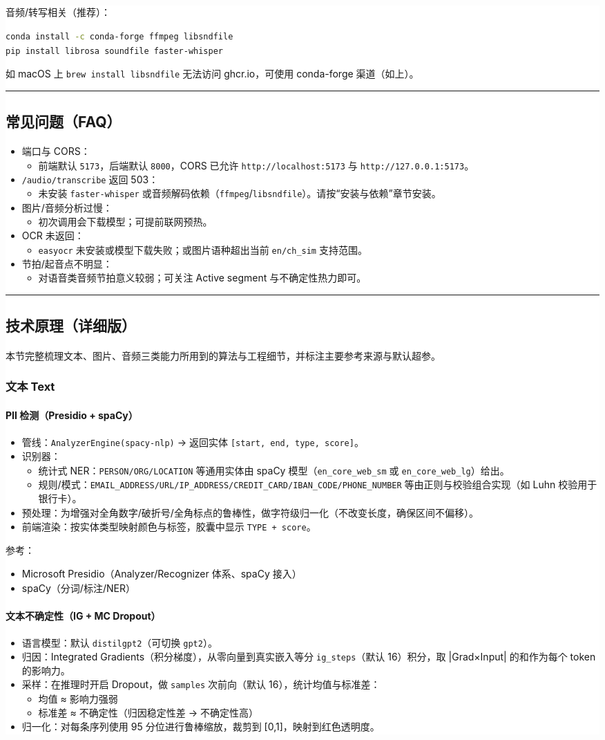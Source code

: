 音频/转写相关（推荐）：

```bash
conda install -c conda-forge ffmpeg libsndfile
pip install librosa soundfile faster-whisper
```

如 macOS 上 `brew install libsndfile` 无法访问 ghcr.io，可使用 conda-forge 渠道（如上）。

---

## 常见问题（FAQ）

- 端口与 CORS：
  - 前端默认 `5173`，后端默认 `8000`，CORS 已允许 `http://localhost:5173` 与 `http://127.0.0.1:5173`。
- `/audio/transcribe` 返回 503：
  - 未安装 `faster-whisper` 或音频解码依赖（`ffmpeg`/`libsndfile`）。请按“安装与依赖”章节安装。
- 图片/音频分析过慢：
  - 初次调用会下载模型；可提前联网预热。
- OCR 未返回：
  - `easyocr` 未安装或模型下载失败；或图片语种超出当前 `en/ch_sim` 支持范围。
- 节拍/起音点不明显：
  - 对语音类音频节拍意义较弱；可关注 Active segment 与不确定性热力即可。

---

## 技术原理（详细版）

本节完整梳理文本、图片、音频三类能力所用到的算法与工程细节，并标注主要参考来源与默认超参。

### 文本 Text

#### PII 检测（Presidio + spaCy）
- 管线：`AnalyzerEngine(spacy-nlp)` → 返回实体 `[start, end, type, score]`。
- 识别器：
  - 统计式 NER：`PERSON/ORG/LOCATION` 等通用实体由 spaCy 模型（`en_core_web_sm` 或 `en_core_web_lg`）给出。
  - 规则/模式：`EMAIL_ADDRESS/URL/IP_ADDRESS/CREDIT_CARD/IBAN_CODE/PHONE_NUMBER` 等由正则与校验组合实现（如 Luhn 校验用于银行卡）。
- 预处理：为增强对全角数字/破折号/全角标点的鲁棒性，做字符级归一化（不改变长度，确保区间不偏移）。
- 前端渲染：按实体类型映射颜色与标签，胶囊中显示 `TYPE + score`。

参考：
- Microsoft Presidio（Analyzer/Recognizer 体系、spaCy 接入）
- spaCy（分词/标注/NER）

#### 文本不确定性（IG + MC Dropout）
- 语言模型：默认 `distilgpt2`（可切换 `gpt2`）。
- 归因：Integrated Gradients（积分梯度），从零向量到真实嵌入等分 `ig_steps`（默认 16）积分，取 |Grad×Input| 的和作为每个 token 的影响力。
- 采样：在推理时开启 Dropout，做 `samples` 次前向（默认 16），统计均值与标准差：
  - 均值 ≈ 影响力强弱
  - 标准差 ≈ 不确定性（归因稳定性差 → 不确定性高）
- 归一化：对每条序列使用 95 分位进行鲁棒缩放，裁剪到 [0,1]，映射到红色透明度。

